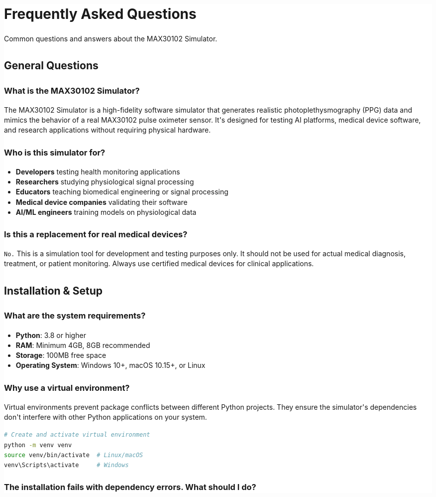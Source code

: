 # Frequently Asked Questions

Common questions and answers about the MAX30102 Simulator.

## General Questions

### What is the MAX30102 Simulator?

The MAX30102 Simulator is a high-fidelity software simulator that generates realistic photoplethysmography (PPG) data and mimics the behavior of a real MAX30102 pulse oximeter sensor. It's designed for testing AI platforms, medical device software, and research applications without requiring physical hardware.

### Who is this simulator for?

- **Developers** testing health monitoring applications
- **Researchers** studying physiological signal processing
- **Educators** teaching biomedical engineering or signal processing
- **Medical device companies** validating their software
- **AI/ML engineers** training models on physiological data

### Is this a replacement for real medical devices?

`No.` This is a simulation tool for development and testing purposes only. It should not be used for actual medical diagnosis, treatment, or patient monitoring. Always use certified medical devices for clinical applications.

## Installation & Setup

### What are the system requirements?

- **Python**: 3.8 or higher
- **RAM**: Minimum 4GB, 8GB recommended
- **Storage**: 100MB free space
- **Operating System**: Windows 10+, macOS 10.15+, or Linux

### Why use a virtual environment?

Virtual environments prevent package conflicts between different Python projects. They ensure the simulator's dependencies don't interfere with other Python applications on your system.

```bash
# Create and activate virtual environment
python -m venv venv
source venv/bin/activate  # Linux/macOS
venv\Scripts\activate     # Windows
```

### The installation fails with dependency errors. What should I do?

